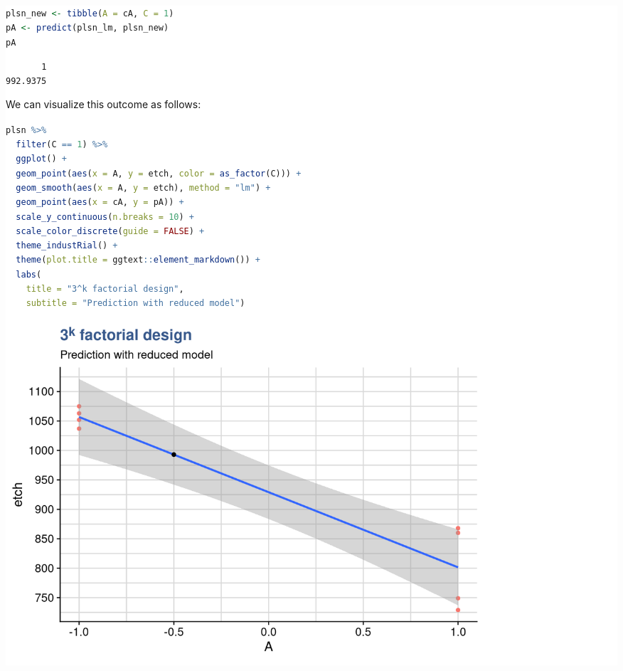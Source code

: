 
```r
plsn_new <- tibble(A = cA, C = 1)
pA <- predict(plsn_lm, plsn_new)
pA
```

```
       1 
992.9375 
```

We can visualize this outcome as follows:


```r
plsn %>%
  filter(C == 1) %>%
  ggplot() +
  geom_point(aes(x = A, y = etch, color = as_factor(C))) +
  geom_smooth(aes(x = A, y = etch), method = "lm") +
  geom_point(aes(x = cA, y = pA)) +
  scale_y_continuous(n.breaks = 10) + 
  scale_color_discrete(guide = FALSE) +
  theme_industRial() +
  theme(plot.title = ggtext::element_markdown()) +
  labs(
    title = "3^k factorial design",
    subtitle = "Prediction with reduced model")
```

<img src="doe_mF-2L_files/figure-html/unnamed-chunk-23-1.png" width="672" />
